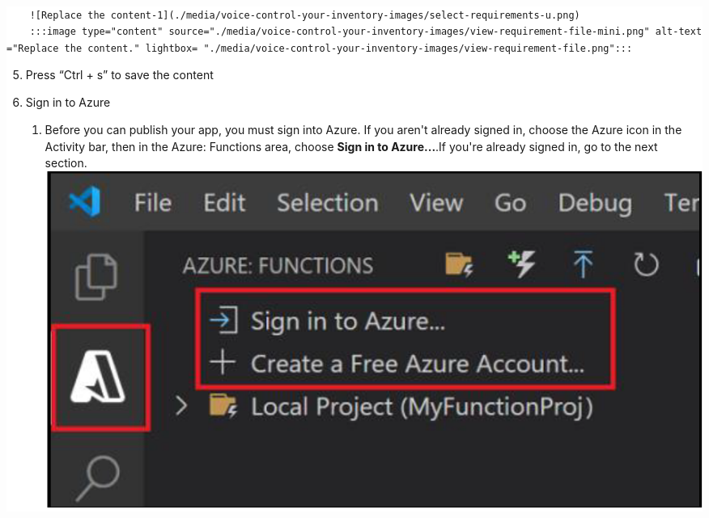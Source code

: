        ![Replace the content-1](./media/voice-control-your-inventory-images/select-requirements-u.png)
        :::image type="content" source="./media/voice-control-your-inventory-images/view-requirement-file-mini.png" alt-text="Replace the content." lightbox= "./media/voice-control-your-inventory-images/view-requirement-file.png":::
   5. Press “Ctrl + s” to save the content
   
5. Sign in to Azure
   1. Before you can publish your app, you must sign into Azure. If you aren't already signed in, choose the Azure icon in the Activity bar, then in the Azure: Functions area, choose <strong>Sign in to Azure...</strong>.If you're already signed in, go to the next section.
        ![sign into Azure](./media/voice-control-your-inventory-images/sign-in-to-azure.png)
